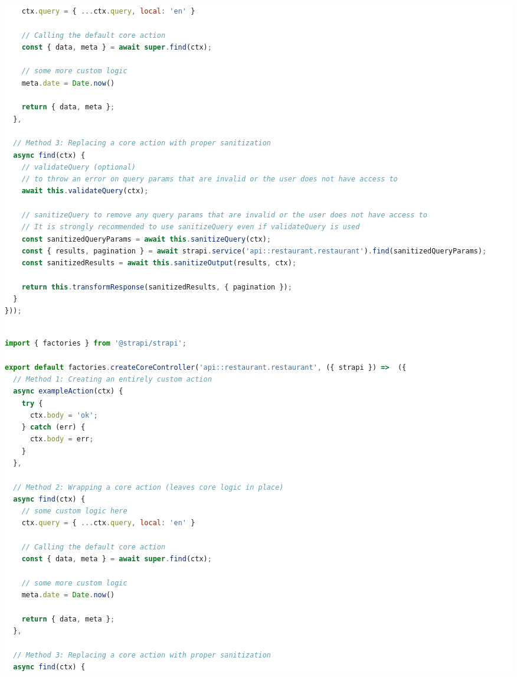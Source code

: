 ```js title="./src/api/restaurant/controllers/restaurant.js"
    ctx.query = { ...ctx.query, local: 'en' }

    // Calling the default core action
    const { data, meta } = await super.find(ctx);

    // some more custom logic
    meta.date = Date.now()

    return { data, meta };
  },

  // Method 3: Replacing a core action with proper sanitization
  async find(ctx) {
    // validateQuery (optional)
    // to throw an error on query params that are invalid or the user does not have access to
    await this.validateQuery(ctx);

    // sanitizeQuery to remove any query params that are invalid or the user does not have access to
    // It is strongly recommended to use sanitizeQuery even if validateQuery is used
    const sanitizedQueryParams = await this.sanitizeQuery(ctx);
    const { results, pagination } = await strapi.service('api::restaurant.restaurant').find(sanitizedQueryParams);
    const sanitizedResults = await this.sanitizeOutput(results, ctx);

    return this.transformResponse(sanitizedResults, { pagination });
  }
}));
```

</TabItem>

<TabItem value="ts" label="TypeScript">

```js title="./src/api/restaurant/controllers/restaurant.ts"

import { factories } from '@strapi/strapi';

export default factories.createCoreController('api::restaurant.restaurant', ({ strapi }) =>  ({
  // Method 1: Creating an entirely custom action
  async exampleAction(ctx) {
    try {
      ctx.body = 'ok';
    } catch (err) {
      ctx.body = err;
    }
  },

  // Method 2: Wrapping a core action (leaves core logic in place)
  async find(ctx) {
    // some custom logic here
    ctx.query = { ...ctx.query, local: 'en' }

    // Calling the default core action
    const { data, meta } = await super.find(ctx);

    // some more custom logic
    meta.date = Date.now()

    return { data, meta };
  },

  // Method 3: Replacing a core action with proper sanitization
  async find(ctx) {
```